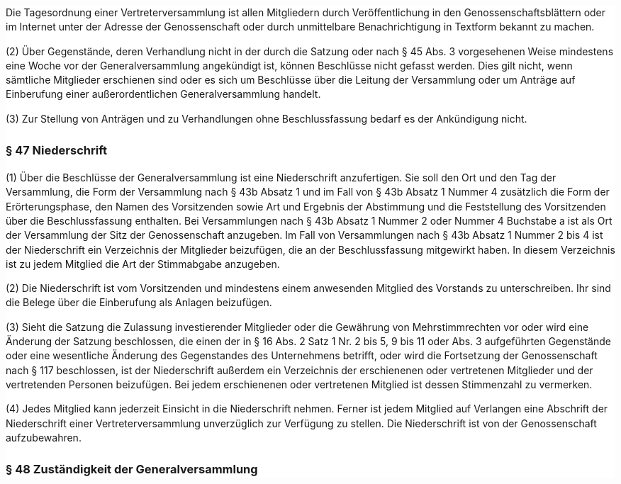 

Die Tagesordnung einer Vertreterversammlung ist allen Mitgliedern
durch Veröffentlichung in den Genossenschaftsblättern oder im Internet
unter der Adresse der Genossenschaft oder durch unmittelbare
Benachrichtigung in Textform bekannt zu machen.

(2) Über Gegenstände, deren Verhandlung nicht in der durch die Satzung
oder nach § 45 Abs. 3 vorgesehenen Weise mindestens eine Woche vor der
Generalversammlung angekündigt ist, können Beschlüsse nicht gefasst
werden. Dies gilt nicht, wenn sämtliche Mitglieder erschienen sind
oder es sich um Beschlüsse über die Leitung der Versammlung oder um
Anträge auf Einberufung einer außerordentlichen Generalversammlung
handelt.

(3) Zur Stellung von Anträgen und zu Verhandlungen ohne
Beschlussfassung bedarf es der Ankündigung nicht.


### § 47 Niederschrift

(1) Über die Beschlüsse der Generalversammlung ist eine Niederschrift
anzufertigen. Sie soll den Ort und den Tag der Versammlung, die Form
der Versammlung nach § 43b Absatz 1 und im Fall von § 43b Absatz 1
Nummer 4 zusätzlich die Form der Erörterungsphase, den Namen des
Vorsitzenden sowie Art und Ergebnis der Abstimmung und die
Feststellung des Vorsitzenden über die Beschlussfassung enthalten. Bei
Versammlungen nach § 43b Absatz 1 Nummer 2 oder Nummer 4 Buchstabe a
ist als Ort der Versammlung der Sitz der Genossenschaft anzugeben. Im
Fall von Versammlungen nach § 43b Absatz 1 Nummer 2 bis 4 ist der
Niederschrift ein Verzeichnis der Mitglieder beizufügen, die an der
Beschlussfassung mitgewirkt haben. In diesem Verzeichnis ist zu jedem
Mitglied die Art der Stimmabgabe anzugeben.

(2) Die Niederschrift ist vom Vorsitzenden und mindestens einem
anwesenden Mitglied des Vorstands zu unterschreiben. Ihr sind die
Belege über die Einberufung als Anlagen beizufügen.

(3) Sieht die Satzung die Zulassung investierender Mitglieder oder die
Gewährung von Mehrstimmrechten vor oder wird eine Änderung der Satzung
beschlossen, die einen der in § 16 Abs. 2 Satz 1 Nr. 2 bis 5, 9 bis 11
oder Abs. 3 aufgeführten Gegenstände oder eine wesentliche Änderung
des Gegenstandes des Unternehmens betrifft, oder wird die Fortsetzung
der Genossenschaft nach § 117 beschlossen, ist der Niederschrift
außerdem ein Verzeichnis der erschienenen oder vertretenen Mitglieder
und der vertretenden Personen beizufügen. Bei jedem erschienenen oder
vertretenen Mitglied ist dessen Stimmenzahl zu vermerken.

(4) Jedes Mitglied kann jederzeit Einsicht in die Niederschrift
nehmen. Ferner ist jedem Mitglied auf Verlangen eine Abschrift der
Niederschrift einer Vertreterversammlung unverzüglich zur Verfügung zu
stellen. Die Niederschrift ist von der Genossenschaft aufzubewahren.


### § 48 Zuständigkeit der Generalversammlung
